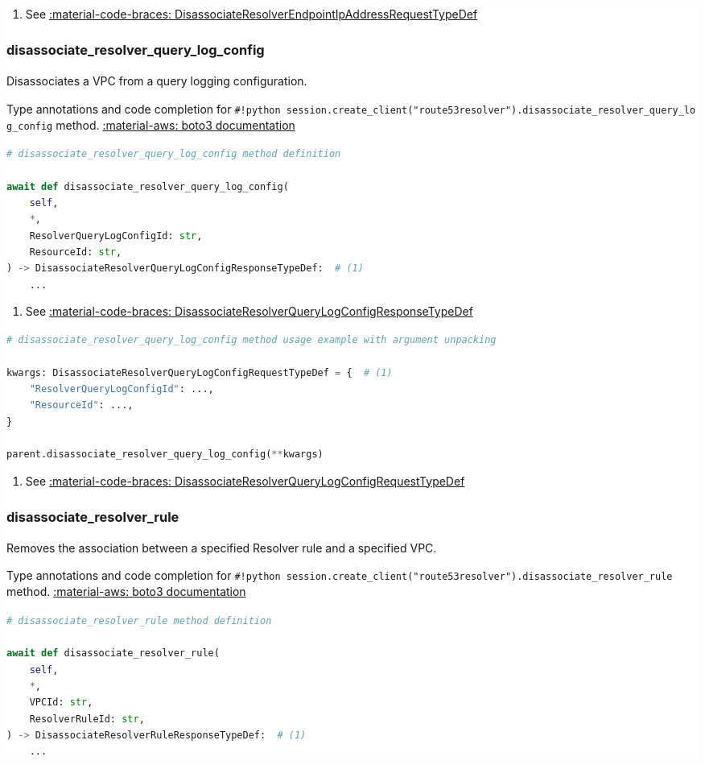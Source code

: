 1. See [:material-code-braces: DisassociateResolverEndpointIpAddressRequestTypeDef](./type_defs.md#disassociateresolverendpointipaddressrequesttypedef) 

### disassociate\_resolver\_query\_log\_config

Disassociates a VPC from a query logging configuration.

Type annotations and code completion for `#!python session.create_client("route53resolver").disassociate_resolver_query_log_config` method.
[:material-aws: boto3 documentation](https://boto3.amazonaws.com/v1/documentation/api/latest/reference/services/route53resolver/client/disassociate_resolver_query_log_config.html)

```python
# disassociate_resolver_query_log_config method definition

await def disassociate_resolver_query_log_config(
    self,
    *,
    ResolverQueryLogConfigId: str,
    ResourceId: str,
) -> DisassociateResolverQueryLogConfigResponseTypeDef:  # (1)
    ...
```

1. See [:material-code-braces: DisassociateResolverQueryLogConfigResponseTypeDef](./type_defs.md#disassociateresolverquerylogconfigresponsetypedef) 


```python
# disassociate_resolver_query_log_config method usage example with argument unpacking

kwargs: DisassociateResolverQueryLogConfigRequestTypeDef = {  # (1)
    "ResolverQueryLogConfigId": ...,
    "ResourceId": ...,
}

parent.disassociate_resolver_query_log_config(**kwargs)
```

1. See [:material-code-braces: DisassociateResolverQueryLogConfigRequestTypeDef](./type_defs.md#disassociateresolverquerylogconfigrequesttypedef) 

### disassociate\_resolver\_rule

Removes the association between a specified Resolver rule and a specified VPC.

Type annotations and code completion for `#!python session.create_client("route53resolver").disassociate_resolver_rule` method.
[:material-aws: boto3 documentation](https://boto3.amazonaws.com/v1/documentation/api/latest/reference/services/route53resolver/client/disassociate_resolver_rule.html)

```python
# disassociate_resolver_rule method definition

await def disassociate_resolver_rule(
    self,
    *,
    VPCId: str,
    ResolverRuleId: str,
) -> DisassociateResolverRuleResponseTypeDef:  # (1)
    ...
```
